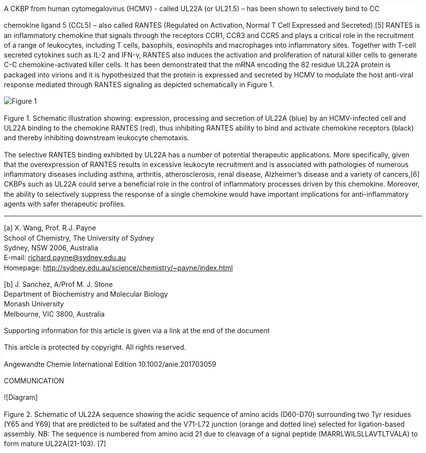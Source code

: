 A CKBP from human cytomegalovirus (HCMV) - called UL22A (or UL21.5) – has been shown to selectively bind to CC

chemokine ligand 5 (CCL5) – also called RANTES (Regulated on Activation, Normal T Cell Expressed and Secreted).[5] RANTES is an inflammatory chemokine that signals through the receptors CCR1, CCR3 and CCR5 and plays a critical role in the recruitment of a range of leukocytes, including T cells, basophils, eosinophils and macrophages into inflammatory sites. Together with T-cell secreted cytokines such as IL-2 and IFN-γ, RANTES also induces the activation and proliferation of natural killer cells to generate C-C chemokine-activated killer cells. It has been demonstrated that the mRNA encoding the 82 residue UL22A protein is packaged into virions and it is hypothesized that the protein is expressed and secreted by HCMV to modulate the host anti-viral response mediated through RANTES signaling as depicted schematically in Figure 1.

![Figure 1](#fig1)

Figure 1. Schematic illustration showing: expression, processing and secretion of UL22A (blue) by an HCMV-infected cell and UL22A binding to the chemokine RANTES (red), thus inhibiting RANTES ability to bind and activate chemokine receptors (black) and thereby inhibiting downstream leukocyte chemotaxis.

The selective RANTES binding exhibited by UL22A has a number of potential therapeutic applications. More specifically, given that the overexpression of RANTES results in excessive leukocyte recruitment and is associated with pathologies of numerous inflammatory diseases including asthma, arthritis, atherosclerosis, renal disease, Alzheimer’s disease and a variety of cancers,[6] CKBPs such as UL22A could serve a beneficial role in the control of inflammatory processes driven by this chemokine. Moreover, the ability to selectively suppress the response of a single chemokine would have important implications for anti-inflammatory agents with safer therapeutic profiles.

---

[a] X. Wang, Prof. R.J. Payne  
School of Chemistry, The University of Sydney  
Sydney, NSW 2006, Australia  
E-mail: richard.payne@sydney.edu.au  
Homepage: http://sydney.edu.au/science/chemistry/~payne/index.html  

[b] J. Sanchez, A/Prof M. J. Stone  
Department of Biochemistry and Molecular Biology  
Monash University  
Melbourne, VIC 3800, Australia  

Supporting information for this article is given via a link at the end of the document

This article is protected by copyright. All rights reserved.

Angewandte Chemie International Edition 10.1002/anie.201703059

COMMUNICATION

![Diagram]

Figure 2. Schematic of UL22A sequence showing the acidic sequence of amino acids (D60-D70) surrounding two Tyr residues (Y65 and Y69) that are predicted to be sulfated and the V71-L72 junction (orange and dotted line) selected for ligation-based assembly. NB: The sequence is numbered from amino acid 21 due to cleavage of a signal peptide (MARRLWILSLLAVTLTVALA) to form mature UL22A(21-103). [7]
